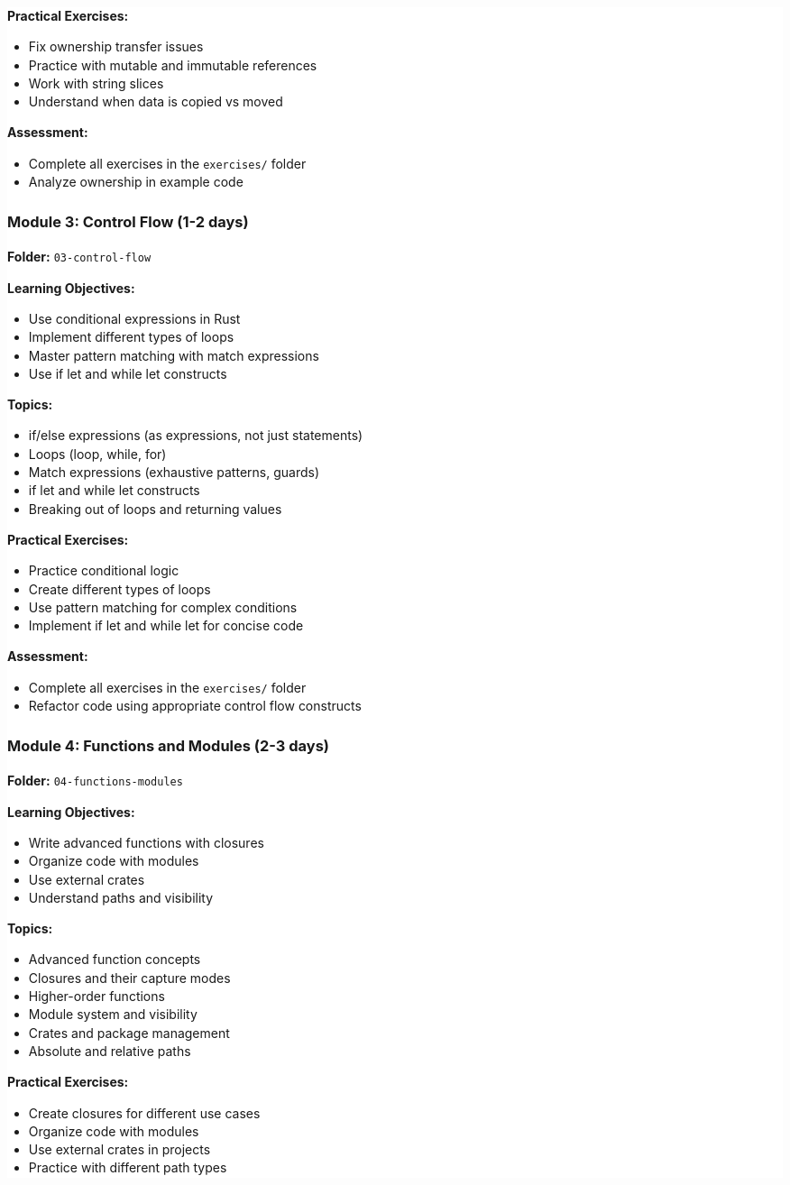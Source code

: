 **Practical Exercises:**
- Fix ownership transfer issues
- Practice with mutable and immutable references
- Work with string slices
- Understand when data is copied vs moved

**Assessment:**
- Complete all exercises in the `exercises/` folder
- Analyze ownership in example code

### Module 3: Control Flow (1-2 days)
**Folder:** `03-control-flow`

**Learning Objectives:**
- Use conditional expressions in Rust
- Implement different types of loops
- Master pattern matching with match expressions
- Use if let and while let constructs

**Topics:**
- if/else expressions (as expressions, not just statements)
- Loops (loop, while, for)
- Match expressions (exhaustive patterns, guards)
- if let and while let constructs
- Breaking out of loops and returning values

**Practical Exercises:**
- Practice conditional logic
- Create different types of loops
- Use pattern matching for complex conditions
- Implement if let and while let for concise code

**Assessment:**
- Complete all exercises in the `exercises/` folder
- Refactor code using appropriate control flow constructs

### Module 4: Functions and Modules (2-3 days)
**Folder:** `04-functions-modules`

**Learning Objectives:**
- Write advanced functions with closures
- Organize code with modules
- Use external crates
- Understand paths and visibility

**Topics:**
- Advanced function concepts
- Closures and their capture modes
- Higher-order functions
- Module system and visibility
- Crates and package management
- Absolute and relative paths

**Practical Exercises:**
- Create closures for different use cases
- Organize code with modules
- Use external crates in projects
- Practice with different path types
